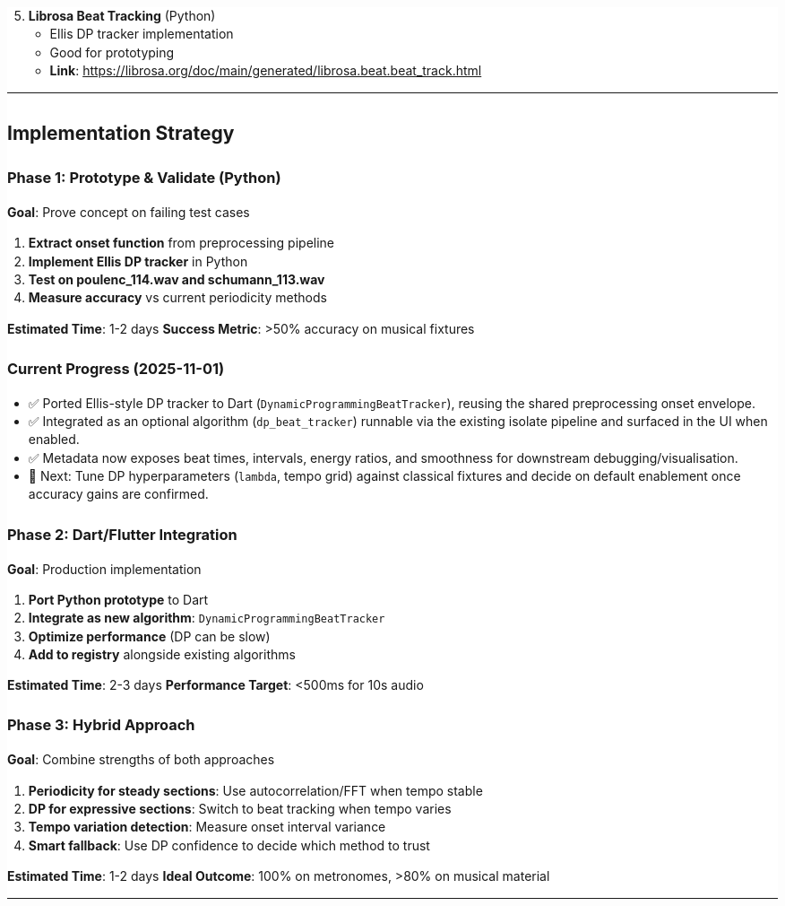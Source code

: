 5. **Librosa Beat Tracking** (Python)
   - Ellis DP tracker implementation
   - Good for prototyping
   - **Link**: https://librosa.org/doc/main/generated/librosa.beat.beat_track.html

---

## Implementation Strategy

### Phase 1: Prototype & Validate (Python)

**Goal**: Prove concept on failing test cases

1. **Extract onset function** from preprocessing pipeline
2. **Implement Ellis DP tracker** in Python
3. **Test on poulenc_114.wav and schumann_113.wav**
4. **Measure accuracy** vs current periodicity methods

**Estimated Time**: 1-2 days
**Success Metric**: >50% accuracy on musical fixtures

### Current Progress (2025-11-01)

- ✅ Ported Ellis-style DP tracker to Dart (`DynamicProgrammingBeatTracker`), reusing the shared preprocessing onset envelope.
- ✅ Integrated as an optional algorithm (`dp_beat_tracker`) runnable via the existing isolate pipeline and surfaced in the UI when enabled.
- ✅ Metadata now exposes beat times, intervals, energy ratios, and smoothness for downstream debugging/visualisation.
- 🔄 Next: Tune DP hyperparameters (`lambda`, tempo grid) against classical fixtures and decide on default enablement once accuracy gains are confirmed.

### Phase 2: Dart/Flutter Integration

**Goal**: Production implementation

1. **Port Python prototype** to Dart
2. **Integrate as new algorithm**: `DynamicProgrammingBeatTracker`
3. **Optimize performance** (DP can be slow)
4. **Add to registry** alongside existing algorithms

**Estimated Time**: 2-3 days
**Performance Target**: <500ms for 10s audio

### Phase 3: Hybrid Approach

**Goal**: Combine strengths of both approaches

1. **Periodicity for steady sections**: Use autocorrelation/FFT when tempo stable
2. **DP for expressive sections**: Switch to beat tracking when tempo varies
3. **Tempo variation detection**: Measure onset interval variance
4. **Smart fallback**: Use DP confidence to decide which method to trust

**Estimated Time**: 1-2 days
**Ideal Outcome**: 100% on metronomes, >80% on musical material

---